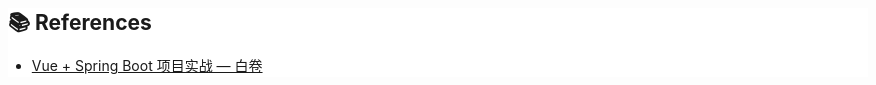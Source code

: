 ## 📚 References

- [Vue + Spring Boot 项目实战 — 白卷](https://blog.csdn.net/Neuf_Soleil/article/details/88925013)